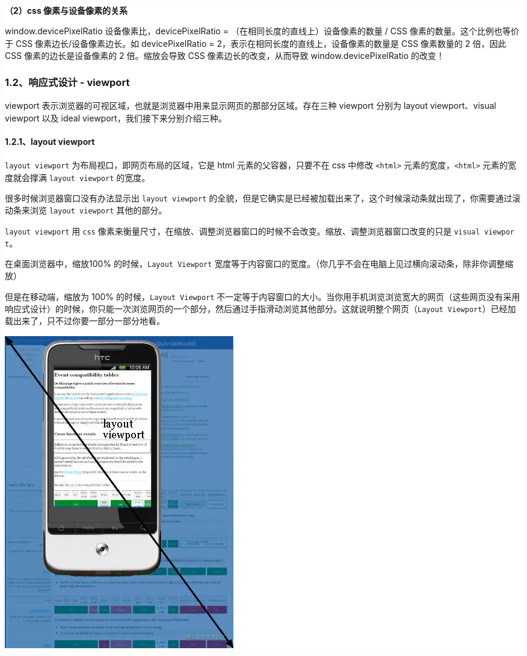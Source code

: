 **（2）css 像素与设备像素的关系**

window.devicePixelRatio 设备像素比，devicePixelRatio = （在相同长度的直线上）设备像素的数量 / CSS 像素的数量。这个比例也等价于 CSS 像素边长/设备像素边长。如 devicePixelRatio = 2，表示在相同长度的直线上，设备像素的数量是 CSS 像素数量的 2 倍，因此 CSS 像素的边长是设备像素的 2 倍。缩放会导致 CSS 像素边长的改变，从而导致 window.devicePixelRatio 的改变！

### 1.2、响应式设计 - viewport

viewport 表示浏览器的可视区域，也就是浏览器中用来显示网页的那部分区域。存在三种 viewport 分别为 layout viewport、visual viewport 以及 ideal viewport，我们接下来分别介绍三种。

#### 1.2.1、layout viewport

`layout viewport` 为布局视口，即网页布局的区域，它是 html 元素的父容器，只要不在 css 中修改 `<html>` 元素的宽度，`<html>` 元素的宽度就会撑满 `layout viewport` 的宽度。

很多时候浏览器窗口没有办法显示出 `layout viewport` 的全貌，但是它确实是已经被加载出来了，这个时候滚动条就出现了，你需要通过滚动条来浏览 `layout viewport` 其他的部分。

`layout viewport` 用 `css` 像素来衡量尺寸，在缩放、调整浏览器窗口的时候不会改变。缩放、调整浏览器窗口改变的只是 `visual viewport`。​

在桌面浏览器中，缩放100% 的时候，`Layout Viewport` 宽度等于内容窗口的宽度。（你几乎不会在电脑上见过横向滚动条，除非你调整缩放）

但是在移动端，缩放为 100% 的时候，`Layout Viewport` 不一定等于内容窗口的大小。当你用手机浏览浏览宽大的网页（这些网页没有采用响应式设计）的时候，你只能一次浏览网页的一个部分，然后通过手指滑动浏览其他部分。这就说明整个网页（`Layout Viewport`）已经加载出来了，只不过你要一部分一部分地看。



![demo](/assets/css/cssInterview/345849662c534da4be0057c251fe62c3_tplv-k3u1fbpfcp-watermark.png)

